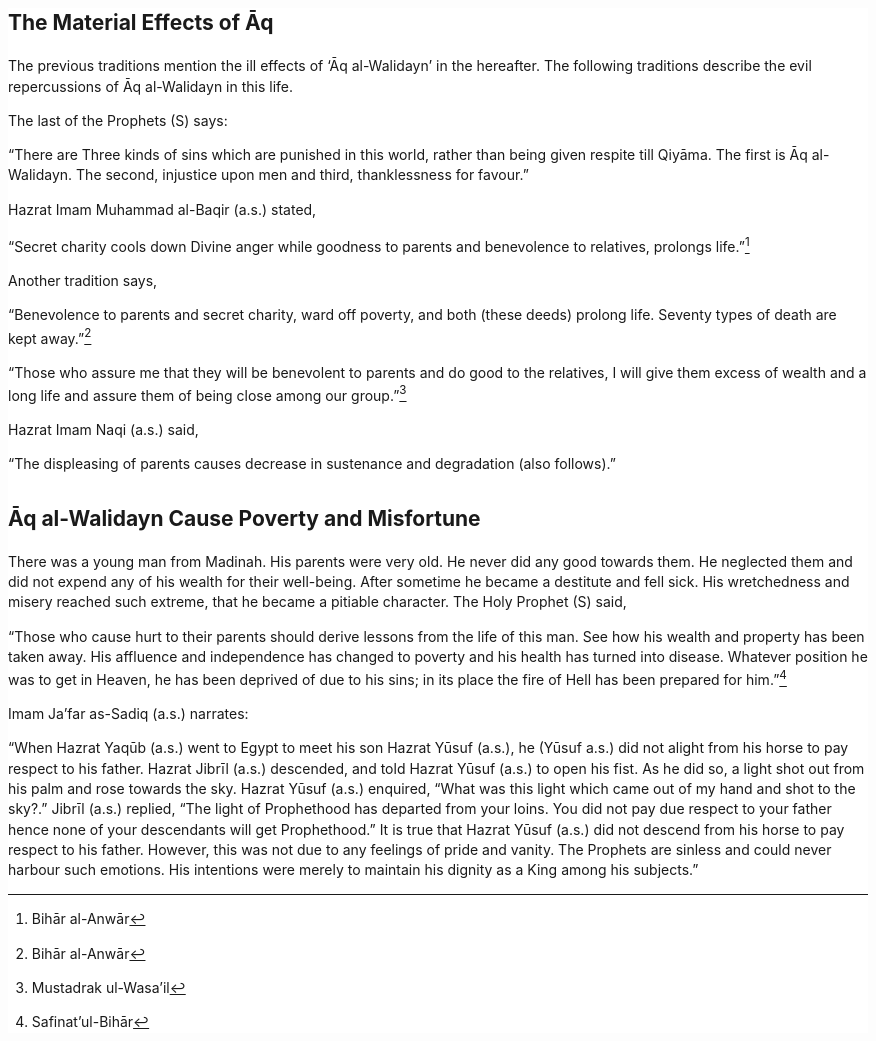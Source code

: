 The Material Effects of Āq
--------------------------

The previous traditions mention the ill effects of ‘Āq al-Walidayn’ in
the hereafter. The following traditions describe the evil repercussions
of Āq al-Walidayn in this life.

The last of the Prophets (S) says:

“There are Three kinds of sins which are punished in this world, rather
than being given respite till Qiyāma. The first is Āq al-Walidayn. The
second, injustice upon men and third, thanklessness for favour.”

Hazrat Imam Muhammad al-Baqir (a.s.) stated,

“Secret charity cools down Divine anger while goodness to parents and
benevolence to relatives, prolongs life.”[^8]

Another tradition says,

“Benevolence to parents and secret charity, ward off poverty, and both
(these deeds) prolong life. Seventy types of death are kept away.”[^9]

“Those who assure me that they will be benevolent to parents and do good
to the relatives, I will give them excess of wealth and a long life and
assure them of being close among our group.”[^10]

Hazrat Imam Naqi (a.s.) said,

“The displeasing of parents causes decrease in sustenance and
degradation (also follows).”

Āq al-Walidayn Cause Poverty and Misfortune
-------------------------------------------

There was a young man from Madinah. His parents were very old. He never
did any good towards them. He neglected them and did not expend any of
his wealth for their well-being. After sometime he became a destitute
and fell sick. His wretchedness and misery reached such extreme, that he
became a pitiable character. The Holy Prophet (S) said,

“Those who cause hurt to their parents should derive lessons from the
life of this man. See how his wealth and property has been taken away.
His affluence and independence has changed to poverty and his health has
turned into disease. Whatever position he was to get in Heaven, he has
been deprived of due to his sins; in its place the fire of Hell has been
prepared for him.”[^11]

Imam Ja’far as-Sadiq (a.s.) narrates:

“When Hazrat Yaqūb (a.s.) went to Egypt to meet his son Hazrat Yūsuf
(a.s.), he (Yūsuf a.s.) did not alight from his horse to pay respect to
his father. Hazrat Jibrīl (a.s.) descended, and told Hazrat Yūsuf (a.s.)
to open his fist. As he did so, a light shot out from his palm and rose
towards the sky. Hazrat Yūsuf (a.s.) enquired, “What was this light
which came out of my hand and shot to the sky?.” Jibrīl (a.s.) replied,
“The light of Prophethood has departed from your loins. You did not pay
due respect to your father hence none of your descendants will get
Prophethood.” It is true that Hazrat Yūsuf (a.s.) did not descend from
his horse to pay respect to his father. However, this was not due to any
feelings of pride and vanity. The Prophets are sinless and could never
harbour such emotions. His intentions were merely to maintain his
dignity as a King among his subjects.”


[^1]: Wasa’il ul-Shia
[^2]: al-Kāfi
[^3]: Bihār al-Anwār
[^4]: Mustadrak
[^5]: Bihār al-Anwār
[^6]: Bihār al-Anwār
[^7]: Mustadrak ul-Wasa’il
[^8]: Bihār al-Anwār
[^9]: Bihār al-Anwār
[^10]: Mustadrak ul-Wasa’il
[^11]: Safinat’ul-Bihār
[^12]: Safinat’ul-Bihār
[^13]: Mustadrak ul-Wasa’il
[^14]: al-Kāfi
[^15]: al-Kāfi
[^16]: Uyūn al-Akhbar ar-Riďa
[^17]: al-Kāfi
[^18]: Bihār al-Anwār
[^19]: Al-Shahīd Al-Awwal Faqih Al-Sarbidaran
[^20]: al-Kāfi
[^21]: Wasa’il ul-Shia